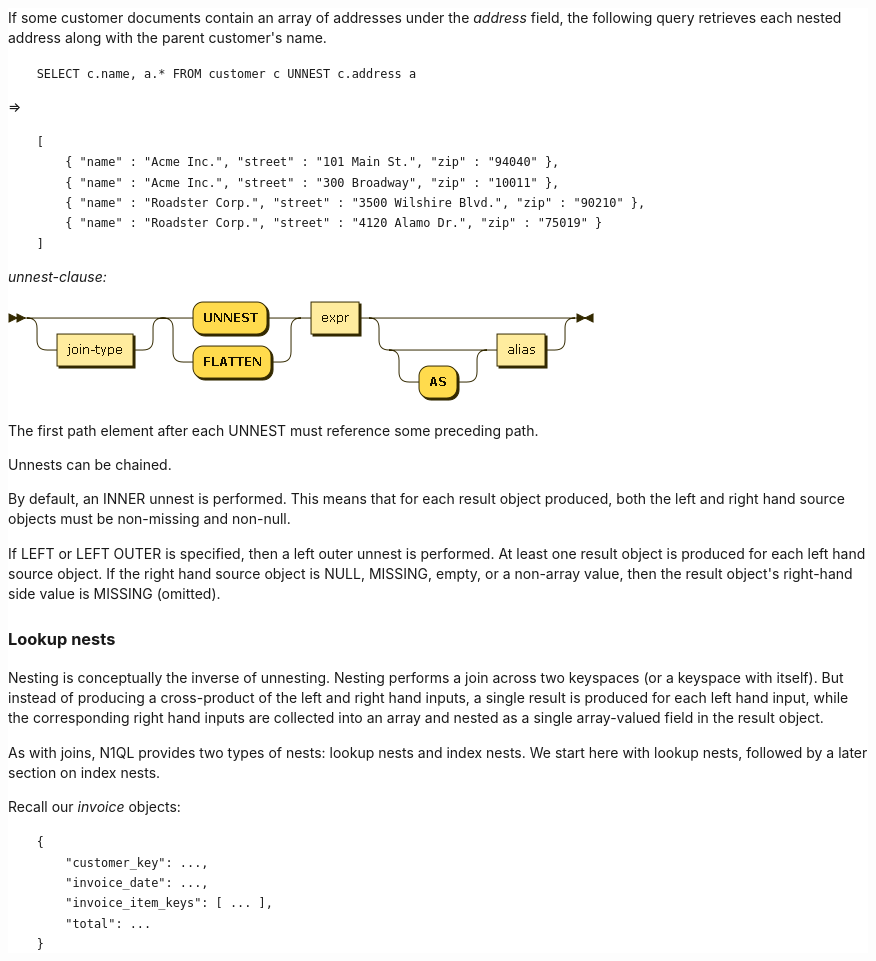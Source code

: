 If some customer documents contain an array of addresses under the
_address_ field, the following query retrieves each nested address
along with the parent customer's name.

        SELECT c.name, a.* FROM customer c UNNEST c.address a

=>

        [
            { "name" : "Acme Inc.", "street" : "101 Main St.", "zip" : "94040" },
            { "name" : "Acme Inc.", "street" : "300 Broadway", "zip" : "10011" },
            { "name" : "Roadster Corp.", "street" : "3500 Wilshire Blvd.", "zip" : "90210" },
            { "name" : "Roadster Corp.", "street" : "4120 Alamo Dr.", "zip" : "75019" }
        ]


_unnest-clause:_

![](diagram/unnest-clause.png)


The first path element after each UNNEST must reference some preceding
path.

Unnests can be chained.

By default, an INNER unnest is performed. This means that for each
result object produced, both the left and right hand source objects
must be non-missing and non-null.

If LEFT or LEFT OUTER is specified, then a left outer unnest is
performed. At least one result object is produced for each left hand
source object. If the right hand source object is NULL, MISSING,
empty, or a non-array value, then the result object's right-hand side
value is MISSING (omitted).

### Lookup nests

Nesting is conceptually the inverse of unnesting. Nesting performs a
join across two keyspaces (or a keyspace with itself). But instead of
producing a cross-product of the left and right hand inputs, a single
result is produced for each left hand input, while the corresponding
right hand inputs are collected into an array and nested as a single
array-valued field in the result object.

As with joins, N1QL provides two types of nests: lookup nests and
index nests. We start here with lookup nests, followed by a later
section on index nests.

Recall our _invoice_ objects:

        {
            "customer_key": ...,
            "invoice_date": ...,
            "invoice_item_keys": [ ... ],
            "total": ...
        }
